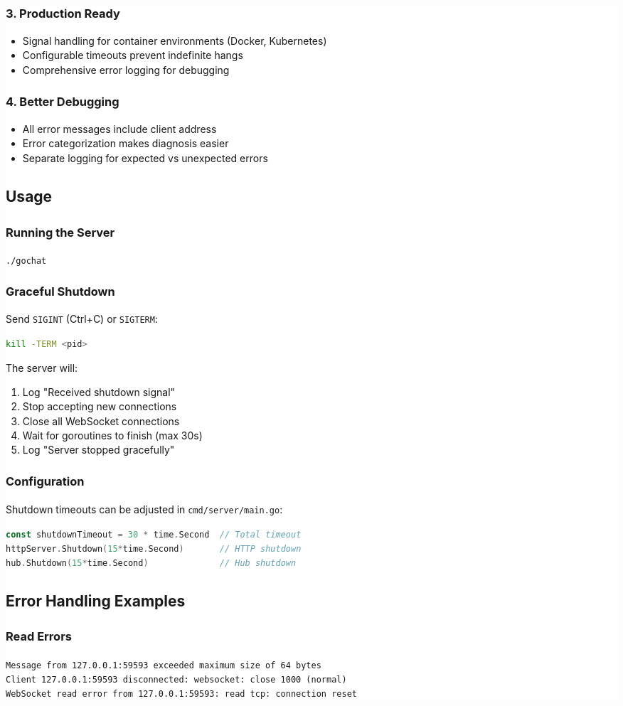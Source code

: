 ### 3. Production Ready

- Signal handling for container environments (Docker, Kubernetes)
- Configurable timeouts prevent indefinite hangs
- Comprehensive error logging for debugging

### 4. Better Debugging

- All error messages include client address
- Error categorization makes diagnosis easier
- Separate logging for expected vs unexpected errors

## Usage

### Running the Server

```bash
./gochat
```

### Graceful Shutdown

Send `SIGINT` (Ctrl+C) or `SIGTERM`:

```bash
kill -TERM <pid>
```

The server will:

1. Log "Received shutdown signal"
2. Stop accepting new connections
3. Close all WebSocket connections
4. Wait for goroutines to finish (max 30s)
5. Log "Server stopped gracefully"

### Configuration

Shutdown timeouts can be adjusted in `cmd/server/main.go`:

```go
const shutdownTimeout = 30 * time.Second  // Total timeout
httpServer.Shutdown(15*time.Second)       // HTTP shutdown
hub.Shutdown(15*time.Second)              // Hub shutdown
```

## Error Handling Examples

### Read Errors

```
Message from 127.0.0.1:59593 exceeded maximum size of 64 bytes
Client 127.0.0.1:59593 disconnected: websocket: close 1000 (normal)
WebSocket read error from 127.0.0.1:59593: read tcp: connection reset
```
